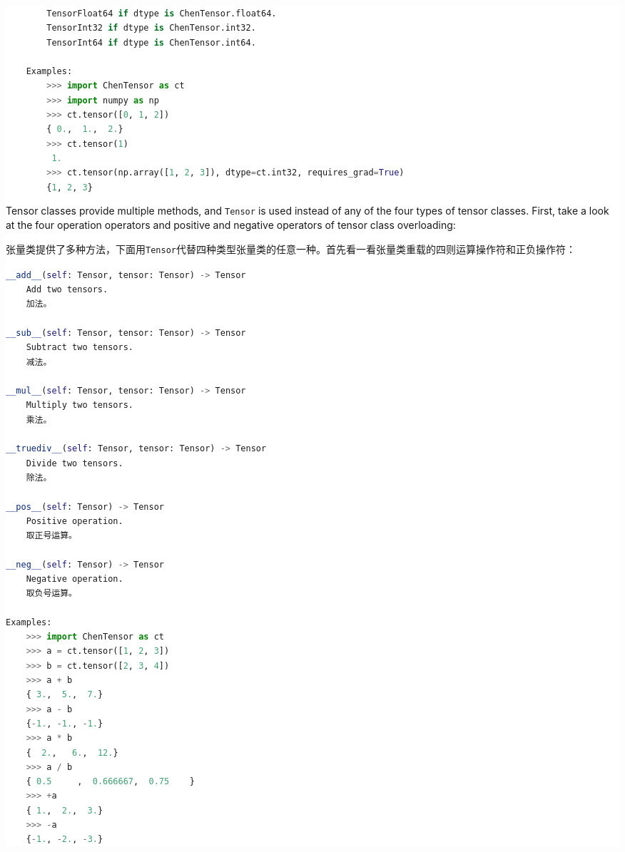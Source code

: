 ```python
        TensorFloat64 if dtype is ChenTensor.float64.
        TensorInt32 if dtype is ChenTensor.int32.
        TensorInt64 if dtype is ChenTensor.int64.

    Examples:
        >>> import ChenTensor as ct
        >>> import numpy as np
        >>> ct.tensor([0, 1, 2])
        { 0.,  1.,  2.}
        >>> ct.tensor(1)
         1.
        >>> ct.tensor(np.array([1, 2, 3]), dtype=ct.int32, requires_grad=True)
        {1, 2, 3}
```

Tensor classes provide multiple methods, and `Tensor` is used instead of any of the four types of tensor classes. First, take a look at the four operation operators and positive and negative operators of tensor class overloading:

张量类提供了多种方法，下面用`Tensor`代替四种类型张量类的任意一种。首先看一看张量类重载的四则运算操作符和正负操作符：

```python
__add__(self: Tensor, tensor: Tensor) -> Tensor
	Add two tensors.
    加法。
    
__sub__(self: Tensor, tensor: Tensor) -> Tensor
	Subtract two tensors.
    减法。

__mul__(self: Tensor, tensor: Tensor) -> Tensor
	Multiply two tensors.
    乘法。
   
__truediv__(self: Tensor, tensor: Tensor) -> Tensor
	Divide two tensors.
    除法。
    
__pos__(self: Tensor) -> Tensor
	Positive operation.
    取正号运算。

__neg__(self: Tensor) -> Tensor
	Negative operation.
    取负号运算。

Examples:
    >>> import ChenTensor as ct
    >>> a = ct.tensor([1, 2, 3])
    >>> b = ct.tensor([2, 3, 4])
    >>> a + b
    { 3.,  5.,  7.}
    >>> a - b
    {-1., -1., -1.}
    >>> a * b
    {  2.,   6.,  12.}
    >>> a / b
    { 0.5     ,  0.666667,  0.75    }
    >>> +a
    { 1.,  2.,  3.}
    >>> -a
    {-1., -2., -3.}
```
